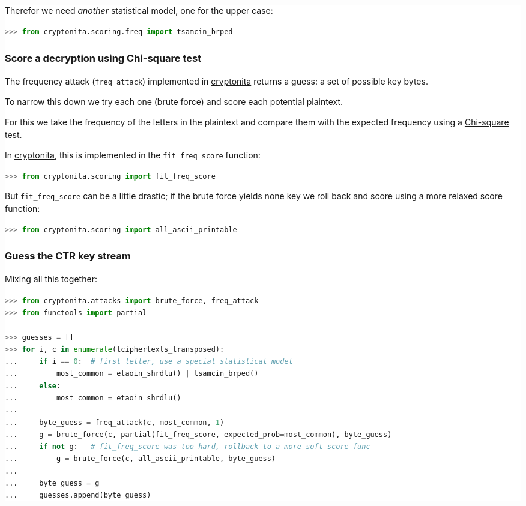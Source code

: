 Therefor we need *another* statistical model, one for the upper case:

```python
>>> from cryptonita.scoring.freq import tsamcin_brped
```

### Score a decryption using Chi-square test

The frequency attack (``freq_attack``) implemented in
[cryptonita](https://pypi.org/project/cryptonita/)
returns a guess: a set of possible key bytes.

To narrow this down we try each one (brute force) and
score each potential plaintext.

For this we take the frequency of the letters in the plaintext
and compare them with the expected frequency using a
[Chi-square test](https://en.wikipedia.org/wiki/Chi-squared_test).

In [cryptonita](https://pypi.org/project/cryptonita/), this
is implemented in the ``fit_freq_score`` function:

```python
>>> from cryptonita.scoring import fit_freq_score
```

But ``fit_freq_score`` can be a little drastic; if the brute force
yields none key we roll back and score using a more relaxed score function:

```python
>>> from cryptonita.scoring import all_ascii_printable
```

### Guess the CTR key stream

Mixing all this together:

```python
>>> from cryptonita.attacks import brute_force, freq_attack
>>> from functools import partial

>>> guesses = []
>>> for i, c in enumerate(tciphertexts_transposed):
...     if i == 0:  # first letter, use a special statistical model
...         most_common = etaoin_shrdlu() | tsamcin_brped()
...     else:
...         most_common = etaoin_shrdlu()
...
...     byte_guess = freq_attack(c, most_common, 1)
...     g = brute_force(c, partial(fit_freq_score, expected_prob=most_common), byte_guess)
...     if not g:   # fit_freq_score was too hard, rollback to a more soft score func
...         g = brute_force(c, all_ascii_printable, byte_guess)
...
...     byte_guess = g
...     guesses.append(byte_guess)
```
